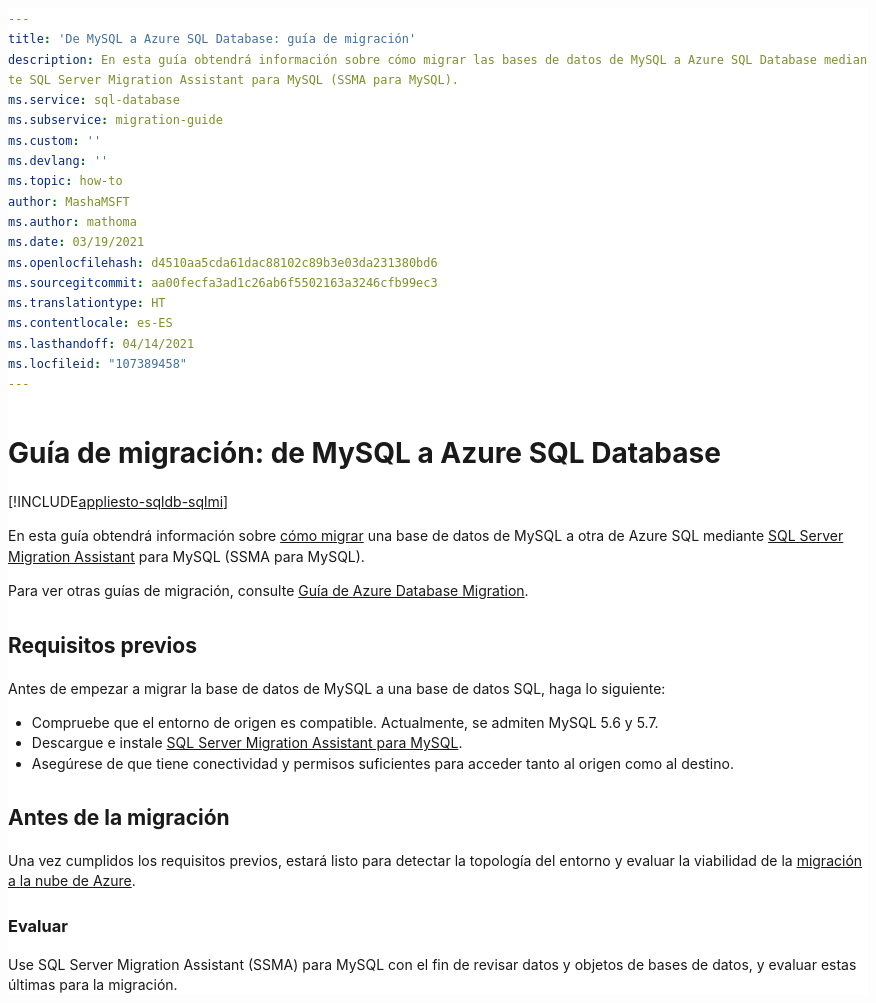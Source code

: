 ```yaml
---
title: 'De MySQL a Azure SQL Database: guía de migración'
description: En esta guía obtendrá información sobre cómo migrar las bases de datos de MySQL a Azure SQL Database mediante SQL Server Migration Assistant para MySQL (SSMA para MySQL).
ms.service: sql-database
ms.subservice: migration-guide
ms.custom: ''
ms.devlang: ''
ms.topic: how-to
author: MashaMSFT
ms.author: mathoma
ms.date: 03/19/2021
ms.openlocfilehash: d4510aa5cda61dac88102c89b3e03da231380bd6
ms.sourcegitcommit: aa00fecfa3ad1c26ab6f5502163a3246cfb99ec3
ms.translationtype: HT
ms.contentlocale: es-ES
ms.lasthandoff: 04/14/2021
ms.locfileid: "107389458"
---
```

# <a name="migration-guide-mysql-to-azure-sql-database"></a>Guía de migración: de MySQL a Azure SQL Database
[!INCLUDE[appliesto-sqldb-sqlmi](../../includes/appliesto-sqldb.md)]

En esta guía obtendrá información sobre [cómo migrar](https://azure.microsoft.com/migration/migration-journey) una base de datos de MySQL a otra de Azure SQL mediante [SQL Server Migration Assistant](https://azure.microsoft.com/en-us/migration/sql-server/) para MySQL (SSMA para MySQL). 

Para ver otras guías de migración, consulte [Guía de Azure Database Migration](https://docs.microsoft.com/data-migration). 

## <a name="prerequisites"></a>Requisitos previos

Antes de empezar a migrar la base de datos de MySQL a una base de datos SQL, haga lo siguiente:

- Compruebe que el entorno de origen es compatible. Actualmente, se admiten MySQL 5.6 y 5.7. 
- Descargue e instale [SQL Server Migration Assistant para MySQL](https://www.microsoft.com/download/details.aspx?id=54257).
- Asegúrese de que tiene conectividad y permisos suficientes para acceder tanto al origen como al destino.

## <a name="pre-migration"></a>Antes de la migración 

Una vez cumplidos los requisitos previos, estará listo para detectar la topología del entorno y evaluar la viabilidad de la [migración a la nube de Azure](https://azure.microsoft.com/migration).

### <a name="assess"></a>Evaluar 

Use SQL Server Migration Assistant (SSMA) para MySQL con el fin de revisar datos y objetos de bases de datos, y evaluar estas últimas para la migración. 
